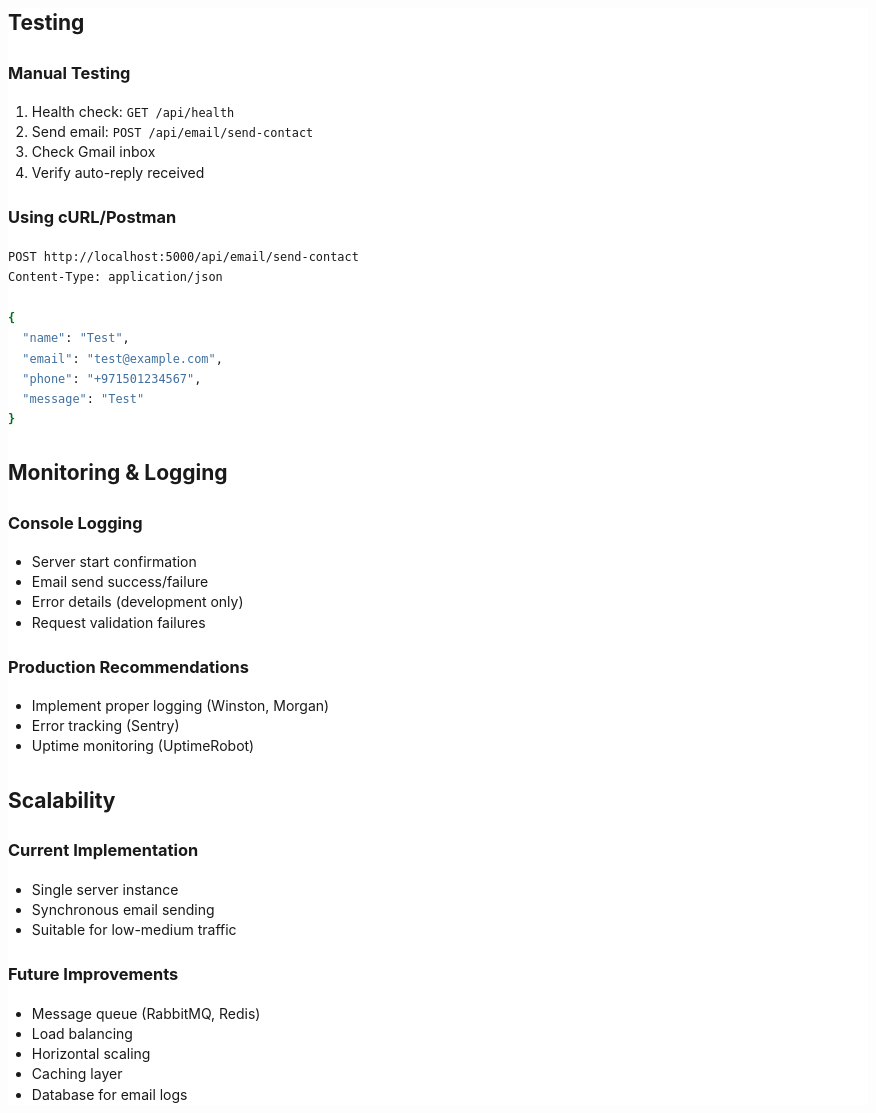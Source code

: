 ## Testing

### Manual Testing
1. Health check: `GET /api/health`
2. Send email: `POST /api/email/send-contact`
3. Check Gmail inbox
4. Verify auto-reply received

### Using cURL/Postman
```bash
POST http://localhost:5000/api/email/send-contact
Content-Type: application/json

{
  "name": "Test",
  "email": "test@example.com",
  "phone": "+971501234567",
  "message": "Test"
}
```

## Monitoring & Logging

### Console Logging
- Server start confirmation
- Email send success/failure
- Error details (development only)
- Request validation failures

### Production Recommendations
- Implement proper logging (Winston, Morgan)
- Error tracking (Sentry)
- Uptime monitoring (UptimeRobot)

## Scalability

### Current Implementation
- Single server instance
- Synchronous email sending
- Suitable for low-medium traffic

### Future Improvements
- Message queue (RabbitMQ, Redis)
- Load balancing
- Horizontal scaling
- Caching layer
- Database for email logs
